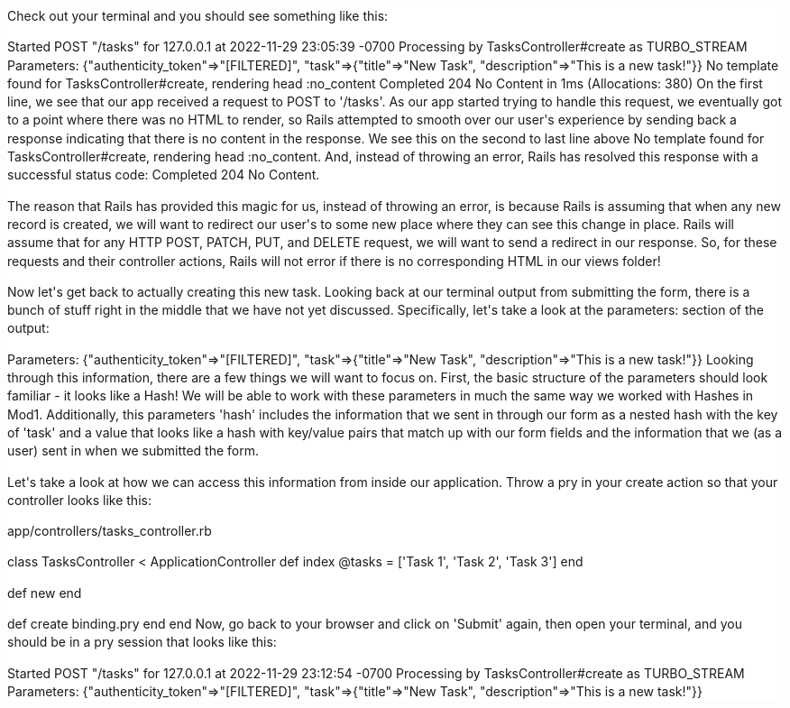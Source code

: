 Check out your terminal and you should see something like this:

Started POST "/tasks" for 127.0.0.1 at 2022-11-29 23:05:39 -0700
Processing by TasksController#create as TURBO_STREAM
  Parameters: {"authenticity_token"=>"[FILTERED]", "task"=>{"title"=>"New Task", "description"=>"This is a new task!"}}
No template found for TasksController#create, rendering head :no_content
Completed 204 No Content in 1ms (Allocations: 380)
On the first line, we see that our app received a request to POST to '/tasks'. As our app started trying to handle this request, we eventually got to a point where there was no HTML to render, so Rails attempted to smooth over our user's experience by sending back a response indicating that there is no content in the response. We see this on the second to last line above No template found for TasksController#create, rendering head :no_content. And, instead of throwing an error, Rails has resolved this response with a successful status code: Completed 204 No Content.

The reason that Rails has provided this magic for us, instead of throwing an error, is because Rails is assuming that when any new record is created, we will want to redirect our user's to some new place where they can see this change in place. Rails will assume that for any HTTP POST, PATCH, PUT, and DELETE request, we will want to send a redirect in our response. So, for these requests and their controller actions, Rails will not error if there is no corresponding HTML in our views folder!

Now let's get back to actually creating this new task. Looking back at our terminal output from submitting the form, there is a bunch of stuff right in the middle that we have not yet discussed. Specifically, let's take a look at the parameters: section of the output:

Parameters: {"authenticity_token"=>"[FILTERED]", "task"=>{"title"=>"New Task", "description"=>"This is a new task!"}}
Looking through this information, there are a few things we will want to focus on. First, the basic structure of the parameters should look familiar - it looks like a Hash! We will be able to work with these parameters in much the same way we worked with Hashes in Mod1. Additionally, this parameters 'hash' includes the information that we sent in through our form as a nested hash with the key of 'task' and a value that looks like a hash with key/value pairs that match up with our form fields and the information that we (as a user) sent in when we submitted the form.

Let's take a look at how we can access this information from inside our application. Throw a pry in your create action so that your controller looks like this:

app/controllers/tasks_controller.rb

class TasksController < ApplicationController
  def index
    @tasks = ['Task 1', 'Task 2', 'Task 3']
  end

  def new
  end

  def create
    binding.pry
  end
end
Now, go back to your browser and click on 'Submit' again, then open your terminal, and you should be in a pry session that looks like this:

Started POST "/tasks" for 127.0.0.1 at 2022-11-29 23:12:54 -0700
Processing by TasksController#create as TURBO_STREAM
  Parameters: {"authenticity_token"=>"[FILTERED]", "task"=>{"title"=>"New Task", "description"=>"This is a new task!"}}
